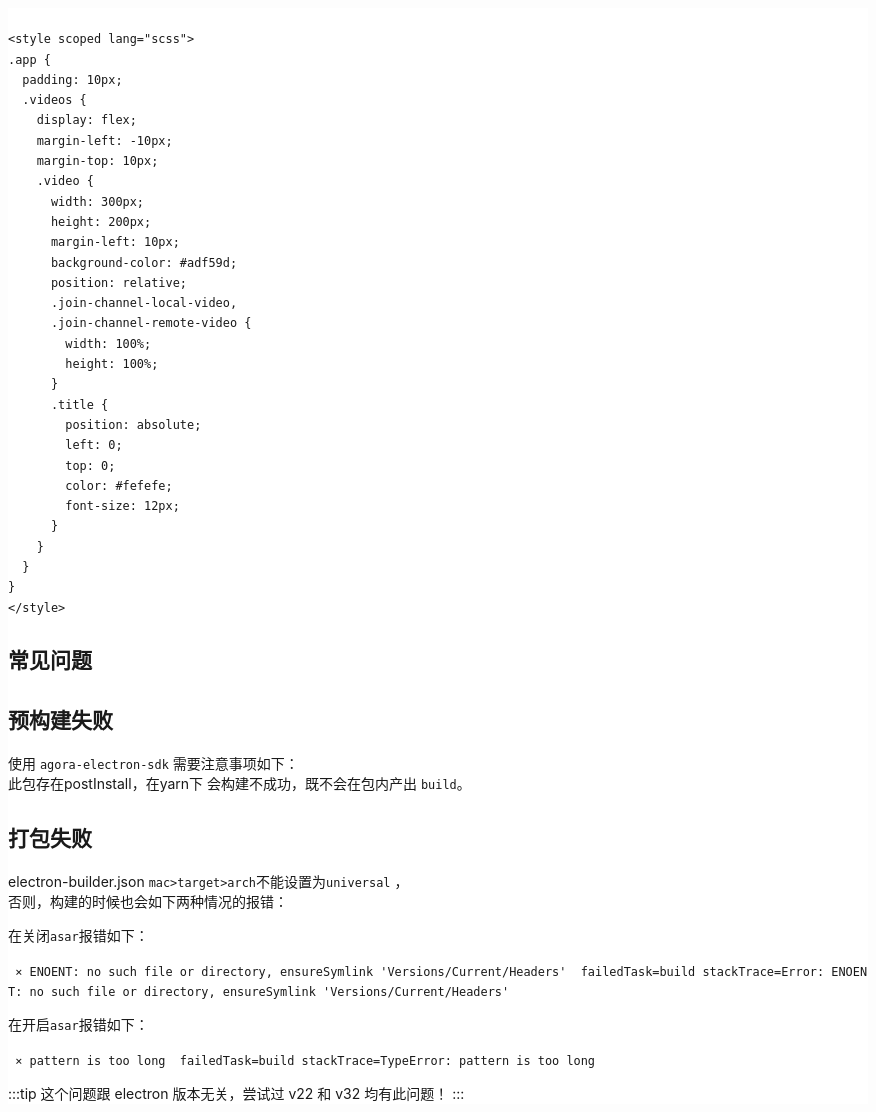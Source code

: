 ```vue

<style scoped lang="scss">
.app {
  padding: 10px;
  .videos {
    display: flex;
    margin-left: -10px;
    margin-top: 10px;
    .video {
      width: 300px;
      height: 200px;
      margin-left: 10px;
      background-color: #adf59d;
      position: relative;
      .join-channel-local-video,
      .join-channel-remote-video {
        width: 100%;
        height: 100%;
      }
      .title {
        position: absolute;
        left: 0;
        top: 0;
        color: #fefefe;
        font-size: 12px;
      }
    }
  }
}
</style>
```

## 常见问题

## 预构建失败
使用 `agora-electron-sdk` 需要注意事项如下：   
此包存在postInstall，在yarn下 会构建不成功，既不会在包内产出 `build`。

## 打包失败
electron-builder.json `mac>target>arch`不能设置为`universal` ，   
否则，构建的时候也会如下两种情况的报错：

在关闭`asar`报错如下：
```shell
 ⨯ ENOENT: no such file or directory, ensureSymlink 'Versions/Current/Headers'  failedTask=build stackTrace=Error: ENOENT: no such file or directory, ensureSymlink 'Versions/Current/Headers'
```


在开启`asar`报错如下：
```shell
 ⨯ pattern is too long  failedTask=build stackTrace=TypeError: pattern is too long
```
:::tip
这个问题跟 electron 版本无关，尝试过 v22 和 v32 均有此问题！
:::

